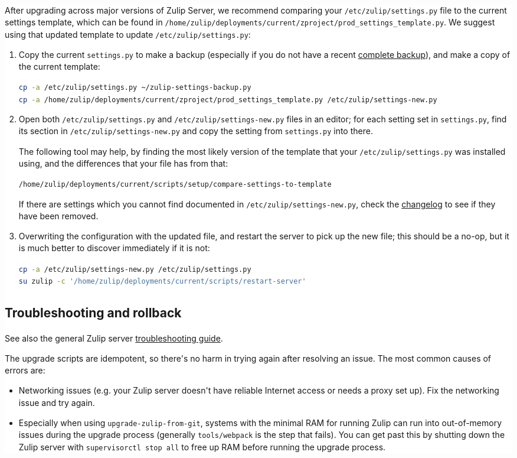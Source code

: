 After upgrading across major versions of Zulip Server, we recommend
comparing your `/etc/zulip/settings.py` file to the current settings
template, which can be found in
`/home/zulip/deployments/current/zproject/prod_settings_template.py`. We
suggest using that updated template to update
`/etc/zulip/settings.py`:

1. Copy the current `settings.py` to make a backup (especially if you
   do not have a recent [complete backup][backups]), and make a copy
   of the current template:

   ```bash
   cp -a /etc/zulip/settings.py ~/zulip-settings-backup.py
   cp -a /home/zulip/deployments/current/zproject/prod_settings_template.py /etc/zulip/settings-new.py
   ```

1. Open both `/etc/zulip/settings.py` and `/etc/zulip/settings-new.py`
   files in an editor; for each setting set in `settings.py`, find its
   section in `/etc/zulip/settings-new.py` and copy the setting from
   `settings.py` into there.

   The following tool may help, by finding the most likely version of
   the template that your `/etc/zulip/settings.py` was installed
   using, and the differences that your file has from that:

   ```bash
   /home/zulip/deployments/current/scripts/setup/compare-settings-to-template
   ```

   If there are settings which you cannot find documented in
   `/etc/zulip/settings-new.py`, check the [changelog][changelog] to see
   if they have been removed.

1. Overwriting the configuration with the updated file, and restart
   the server to pick up the new file; this should be a no-op, but it
   is much better to discover immediately if it is not:

   ```bash
   cp -a /etc/zulip/settings-new.py /etc/zulip/settings.py
   su zulip -c '/home/zulip/deployments/current/scripts/restart-server'
   ```

[backups]: ../production/export-and-import.html#backups
[changelog]: ../overview/changelog.md

## Troubleshooting and rollback

See also the general Zulip server [troubleshooting
guide](../production/troubleshooting.md).

The upgrade scripts are idempotent, so there's no harm in trying again
after resolving an issue. The most common causes of errors are:

- Networking issues (e.g. your Zulip server doesn't have reliable
  Internet access or needs a proxy set up). Fix the networking issue
  and try again.
- Especially when using `upgrade-zulip-from-git`, systems with the
  minimal RAM for running Zulip can run into out-of-memory issues
  during the upgrade process (generally `tools/webpack` is the step
  that fails). You can get past this by shutting down the Zulip
  server with `supervisorctl stop all` to free up RAM before running
  the upgrade process.


   [bullseye-upgrade]: https://www.debian.org/releases/bullseye/amd64/release-notes/ch-upgrading.html
   [debian-upgrade-os]: https://www.debian.org/releases/buster/amd64/release-notes/ch-upgrading.html
[docker-zulip]: https://github.com/zulip/docker-zulip
[docker-zulip-upgrade]: https://github.com/zulip/docker-zulip#upgrading-from-a-git-repository
[fork-clone]: ../git/cloning.html#get-zulip-code
[upgrade-zulip-from-git]: #upgrading-from-a-git-repository
[upgrade-zulip]: #upgrading
[git-guide]: ../git/index.md
[zulip/zulip]: https://github.com/zulip/zulip/
[docker-upgrade]: https://github.com/zulip/docker-zulip#upgrading-the-zulip-container